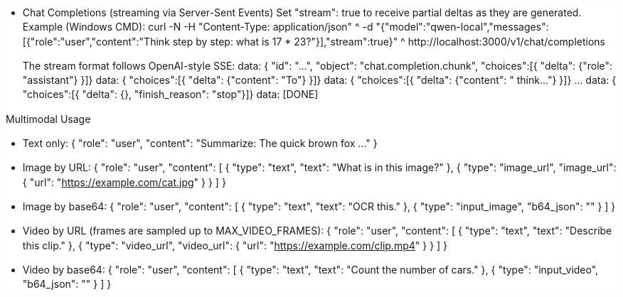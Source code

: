 - Chat Completions (streaming via Server-Sent Events)
  Set "stream": true to receive partial deltas as they are generated.
  Example (Windows CMD):
  curl -N -H "Content-Type: application/json" ^
  -d "{\"model\":\"qwen-local\",\"messages\":[{\"role\":\"user\",\"content\":\"Think step by step: what is 17 * 23?\"}],\"stream\":true}" ^
  http://localhost:3000/v1/chat/completions

  The stream format follows OpenAI-style SSE:
  data: { "id": "...", "object": "chat.completion.chunk", "choices":[{ "delta": {"role": "assistant"} }]}
  data: { "choices":[{ "delta": {"content": "To"} }]}
  data: { "choices":[{ "delta": {"content": " think..."} }]}
  ...
  data: { "choices":[{ "delta": {}, "finish_reason": "stop"}]}
  data: [DONE]

Multimodal Usage

- Text only:
  { "role": "user", "content": "Summarize: The quick brown fox ..." }

- Image by URL:
  {
  "role": "user",
  "content": [
  { "type": "text", "text": "What is in this image?" },
  { "type": "image_url", "image_url": { "url": "https://example.com/cat.jpg" } }
  ]
  }

- Image by base64:
  {
  "role": "user",
  "content": [
  { "type": "text", "text": "OCR this." },
  { "type": "input_image", "b64_json": "<base64 of image bytes>" }
  ]
  }

- Video by URL (frames are sampled up to MAX_VIDEO_FRAMES):
  {
  "role": "user",
  "content": [
  { "type": "text", "text": "Describe this clip." },
  { "type": "video_url", "video_url": { "url": "https://example.com/clip.mp4" } }
  ]
  }

- Video by base64:
  {
  "role": "user",
  "content": [
  { "type": "text", "text": "Count the number of cars." },
  { "type": "input_video", "b64_json": "<base64 of full video file>" }
  ]
  }
